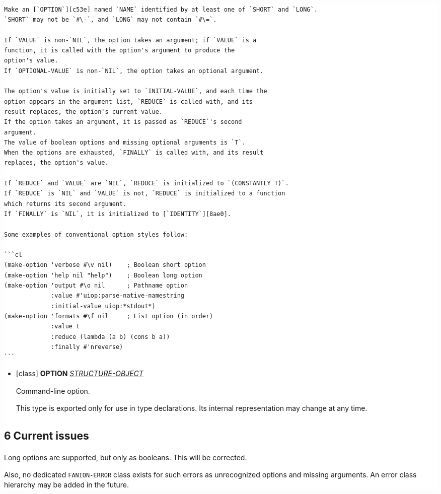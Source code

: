     Make an [`OPTION`][c53e] named `NAME` identified by at least one of `SHORT` and `LONG`.
    `SHORT` may not be `#\-`, and `LONG` may not contain `#\=`.
    
    If `VALUE` is non-`NIL`, the option takes an argument; if `VALUE` is a
    function, it is called with the option's argument to produce the
    option's value.
    If `OPTIONAL-VALUE` is non-`NIL`, the option takes an optional argument.
    
    The option's value is initially set to `INITIAL-VALUE`, and each time the
    option appears in the argument list, `REDUCE` is called with, and its
    result replaces, the option's current value.
    If the option takes an argument, it is passed as `REDUCE`'s second
    argument.
    The value of boolean options and missing optional arguments is `T`.
    When the options are exhausted, `FINALLY` is called with, and its result
    replaces, the option's value.
    
    If `REDUCE` and `VALUE` are `NIL`, `REDUCE` is initialized to `(CONSTANTLY T)`.
    If `REDUCE` is `NIL` and `VALUE` is not, `REDUCE` is initialized to a function
    which returns its second argument.
    If `FINALLY` is `NIL`, it is initialized to [`IDENTITY`][8ae0].
    
    Some examples of conventional option styles follow:
    
    ```cl
    (make-option 'verbose #\v nil)    ; Boolean short option
    (make-option 'help nil "help")    ; Boolean long option
    (make-option 'output #\o nil      ; Pathname option
                 :value #'uiop:parse-native-namestring
                 :initial-value uiop:*stdout*)
    (make-option 'formats #\f nil     ; List option (in order)
                 :value t
                 :reduce (lambda (a b) (cons b a))
                 :finally #'nreverse)
    ```


<a id="x-28FANION-3AOPTION-20CLASS-29"></a>

- [class] **OPTION** *[STRUCTURE-OBJECT][2038]*

    Command-line option.
    
    This type is exported only for use in type declarations.
    Its internal representation may change at any time.

<a id="x-28FANION-2FDOCUMENTATION-3A-40FANION-CURRENT-ISSUES-20MGL-PAX-3ASECTION-29"></a>

## 6 Current issues

Long options are supported, but only as booleans.
This will be corrected.

Also, no dedicated `FANION-ERROR` class exists for such errors as
unrecognized options and missing arguments.
An error class hierarchy may be added in the future.


[getopt(3)]: https://man.openbsd.org/getopt.3
[Trivia]: https://github.com/guicho271828/trivia
[Adopt]: https://docs.stevelosh.com/adopt/
[semver]: https://semver.org/spec/v2.0.0.html
[unix-opts]: https://github.com/libre-man/unix-opts
[clingon]: https://github.com/dnaeon/clingon
[getopt\_long(3)]: https://manpages.debian.org/getopt_long.3
[flag]: https://www.btb.termiumplus.gc.ca/tpv2alpha/alpha-eng.html?lang=eng&i=1&srchtxt=fanion&index=frt&codom2nd_wet=YB#resultrecs
[Quicklisp]: https://www.quicklisp.org/beta/releases.html
[getopt(3)]: https://man.openbsd.org/getopt.3
  [0b7d]: #x-28FANION-2FDOCUMENTATION-3A-40FANION-INSTALLING-20MGL-PAX-3ASECTION-29 "Installing"
  [2038]: http://www.lispworks.com/documentation/HyperSpec/Body/t_stu_ob.htm "STRUCTURE-OBJECT (MGL-PAX:CLHS CLASS)"
  [61eb]: #x-28FANION-2FDOCUMENTATION-3A-40FANION-EXAMPLES-20MGL-PAX-3ASECTION-29 "Examples"
  [66a4]: #x-28FANION-2FDOCUMENTATION-3A-40FANION-INTRODUCTION-20MGL-PAX-3ASECTION-29 "Introduction"
  [78f7]: #x-28FANION-2FDOCUMENTATION-3A-40FANION-SIMILAR-LIBRARIES-20MGL-PAX-3ASECTION-29 "Similar libraries"
  [8ae0]: http://www.lispworks.com/documentation/HyperSpec/Body/f_identi.htm "IDENTITY (MGL-PAX:CLHS FUNCTION)"
  [a91c]: #x-28FANION-3APARSE-20FUNCTION-29 "FANION:PARSE FUNCTION"
  [b105]: http://www.lispworks.com/documentation/HyperSpec/Body/m_destru.htm "DESTRUCTURING-BIND (MGL-PAX:CLHS MGL-PAX:MACRO)"
  [bb0a]: #x-28-22fanion-22-20ASDF-2FSYSTEM-3ASYSTEM-29 '"fanion" ASDF/SYSTEM:SYSTEM'
  [c53e]: #x-28FANION-3AOPTION-20CLASS-29 "FANION:OPTION CLASS"
  [d52f]: #x-28FANION-2FDOCUMENTATION-3A-40FANION-ACKNOWLEDGMENTS-20MGL-PAX-3ASECTION-29 "Acknowledgments"
  [d61d]: #x-28FANION-2FDOCUMENTATION-3A-40FANION-BACKGROUND-20MGL-PAX-3ASECTION-29 "Background"
  [dc30]: #x-28FANION-3A-40FANION-API-20MGL-PAX-3ASECTION-29 "API reference"
  [dfb1]: #x-28FANION-3AMAKE-OPTION-20FUNCTION-29 "FANION:MAKE-OPTION FUNCTION"
  [e410]: #x-28FANION-2FDOCUMENTATION-3A-40FANION-CURRENT-ISSUES-20MGL-PAX-3ASECTION-29 "Current issues"